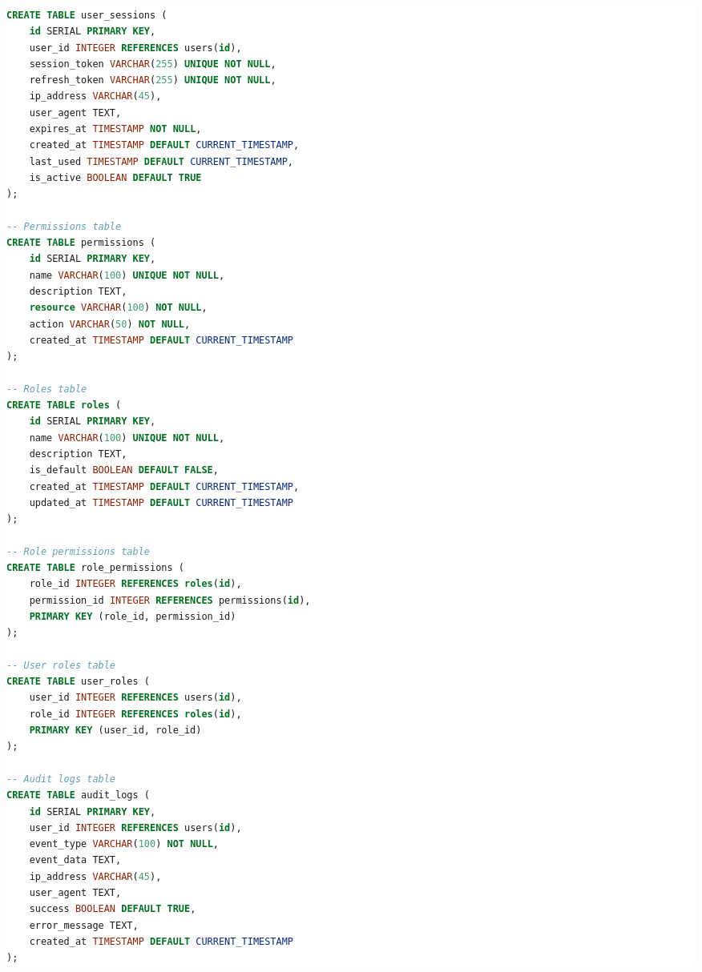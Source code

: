 ```sql
CREATE TABLE user_sessions (
    id SERIAL PRIMARY KEY,
    user_id INTEGER REFERENCES users(id),
    session_token VARCHAR(255) UNIQUE NOT NULL,
    refresh_token VARCHAR(255) UNIQUE NOT NULL,
    ip_address VARCHAR(45),
    user_agent TEXT,
    expires_at TIMESTAMP NOT NULL,
    created_at TIMESTAMP DEFAULT CURRENT_TIMESTAMP,
    last_used TIMESTAMP DEFAULT CURRENT_TIMESTAMP,
    is_active BOOLEAN DEFAULT TRUE
);

-- Permissions table
CREATE TABLE permissions (
    id SERIAL PRIMARY KEY,
    name VARCHAR(100) UNIQUE NOT NULL,
    description TEXT,
    resource VARCHAR(100) NOT NULL,
    action VARCHAR(50) NOT NULL,
    created_at TIMESTAMP DEFAULT CURRENT_TIMESTAMP
);

-- Roles table
CREATE TABLE roles (
    id SERIAL PRIMARY KEY,
    name VARCHAR(100) UNIQUE NOT NULL,
    description TEXT,
    is_default BOOLEAN DEFAULT FALSE,
    created_at TIMESTAMP DEFAULT CURRENT_TIMESTAMP,
    updated_at TIMESTAMP DEFAULT CURRENT_TIMESTAMP
);

-- Role permissions table
CREATE TABLE role_permissions (
    role_id INTEGER REFERENCES roles(id),
    permission_id INTEGER REFERENCES permissions(id),
    PRIMARY KEY (role_id, permission_id)
);

-- User roles table
CREATE TABLE user_roles (
    user_id INTEGER REFERENCES users(id),
    role_id INTEGER REFERENCES roles(id),
    PRIMARY KEY (user_id, role_id)
);

-- Audit logs table
CREATE TABLE audit_logs (
    id SERIAL PRIMARY KEY,
    user_id INTEGER REFERENCES users(id),
    event_type VARCHAR(100) NOT NULL,
    event_data TEXT,
    ip_address VARCHAR(45),
    user_agent TEXT,
    success BOOLEAN DEFAULT TRUE,
    error_message TEXT,
    created_at TIMESTAMP DEFAULT CURRENT_TIMESTAMP
);
```
